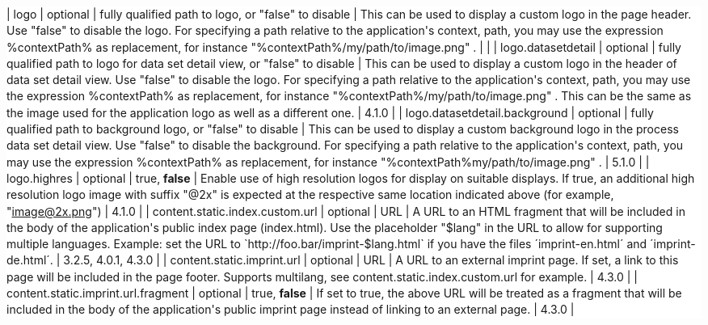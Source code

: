 | logo                                                               | optional                                              | fully qualified path to logo, or "false" to disable                          | This can be used to display a custom logo in the page header. Use "false" to disable the logo. For specifying a path relative to the application's context, path, you may use the expression %contextPath% as replacement, for instance "%contextPath%/my/path/to/image.png" .                                                                                                                                                                                                                                                                     |                     |
| logo.datasetdetail                                                 | optional                                              | fully qualified path to logo for data set detail view, or "false" to disable | This can be used to display a custom logo in the header of data set detail view. Use "false" to disable the logo. For specifying a path relative to the application's context, path, you may use the expression %contextPath% as replacement, for instance "%contextPath%/my/path/to/image.png" . This can be the same as the image used for the application logo as well as a different one.                                                                                                                                                      | 4.1.0               |
| logo.datasetdetail.background                                      | optional                                              | fully qualified path to background logo, or "false" to disable               | This can be used to display a custom background logo in the process data set detail view. Use "false" to disable the background. For specifying a path relative to the application's context, path, you may use the expression %contextPath% as replacement, for instance "%contextPath%my/path/to/image.png" .                                                                                                                                                                                                                                    | 5.1.0               |
| logo.highres                                                       | optional                                              | true, **false**                                                              | Enable use of high resolution logos for display on suitable displays. If true, an additional high resolution logo image with suffix "@2x" is expected at the respective same location indicated above (for example, "image@2x.png")                                                                                                                                                                                                                                                                                                                | 4.1.0               |
| content.static.index.custom.url                                    | optional                                              | URL                                                                          | A URL to an HTML fragment that will be included in the body of the application's public index page (index.html). Use the placeholder "$lang" in the URL to allow for supporting multiple languages. Example: set the URL to `http://foo.bar/imprint-$lang.html` if you have the files ´imprint-en.html´ and ´imprint-de.html´.                                                                                                                                                                                                                     | 3.2.5, 4.0.1, 4.3.0 |
| content.static.imprint.url                                         | optional                                              | URL                                                                          | A URL to an external imprint page. If set, a link to this page will be included in the page footer. Supports multilang, see content.static.index.custom.url for example.                                                                                                                                                                                                                                                                                                                                                                           | 4.3.0               |
| content.static.imprint.url.fragment                                | optional                                              | true, **false**                                                              | If set to true, the above URL will be treated as a fragment that will be included in the body of the application's public imprint page instead of linking to an external page.                                                                                                                                                                                                                                                                                                                                                                     | 4.3.0               |